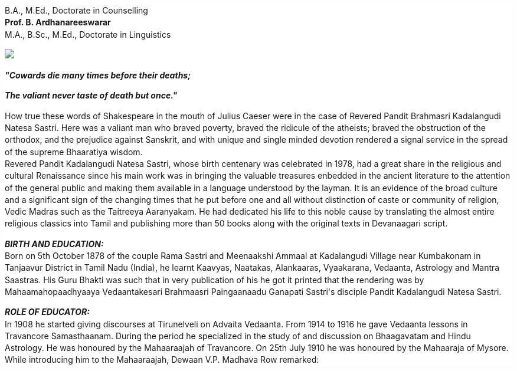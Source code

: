 
B.A., M.Ed., Doctorate in Counselling  
**Prof. B. Ardhanareeswarar**  
M.A., B.Sc., M.Ed., Doctorate in Linguistics









***![](../books_images/1681562410.png)***



***"Cowards die many times before their deaths;***





***The valiant never taste of death but once."***





 How true these words of Shakespeare in the mouth of Julius Caeser were in the case of Revered Pandit Brahmasri Kadalangudi Natesa Sastri. Here was a valiant man who braved poverty, braved the ridicule of the atheists; braved the obstruction of the orthodox, and the prejudice against Sanskrit, and with unique and single minded devotion rendered a signal service in the spread of the supreme Bhaaratiya wisdom.  
 Revered Pandit Kadalangudi Natesa Sastri, whose birth centenary was celebrated in 1978, had a great share in the religious and cultural Renaissance since his main work was in bringing the valuable treasures enbedded in the ancient literature to the attention of the general public and making them available in a language understood by the layman. It is an evidence of the broad culture and a significant sign of the changing times that he put before one and all without distinction of caste or community of religion, Vedic Madras such as the Taitreeya Aaranyakam. He had dedicated his life to this noble cause by translating the almost entire religious classics into Tamil and publishing more than 50 books along with the original texts in Devanaagari script.  






***BIRTH AND EDUCATION:***  
 Born on 5th October 1878 of the couple Rama Sastri and Meenaakshi Ammaal at Kadalangudi Village near Kumbakonam in Tanjaavur District in Tamil Nadu (India), he learnt Kaavyas, Naatakas, Alankaaras, Vyaakarana, Vedaanta, Astrology and Mantra Saastras. His Guru Bhakti was such that in very publication of his he got it printed that the rendering was by Mahaamahopaadhyaaya Vedaantakesari Brahmaasri Paingaanaadu Ganapati Sastri's disciple Pandit Kadalangudi Natesa Sastri.  






***ROLE OF EDUCATOR:***  
 In 1908 he started giving discourses at Tirunelveli on Advaita Vedaanta. From 1914 to 1916 he gave Vedaanta lessons in Travancore Samasthaanam. During the period he specialized in the study of and discussion on Bhaagavatam and Hindu Astrology. He was honoured by the Mahaaraajah of Travancore. On 25th July 1910 he was honoured by the Mahaaraja of Mysore. While introducing him to the Mahaaraajah, Dewaan V.P. Madhava Row remarked:
